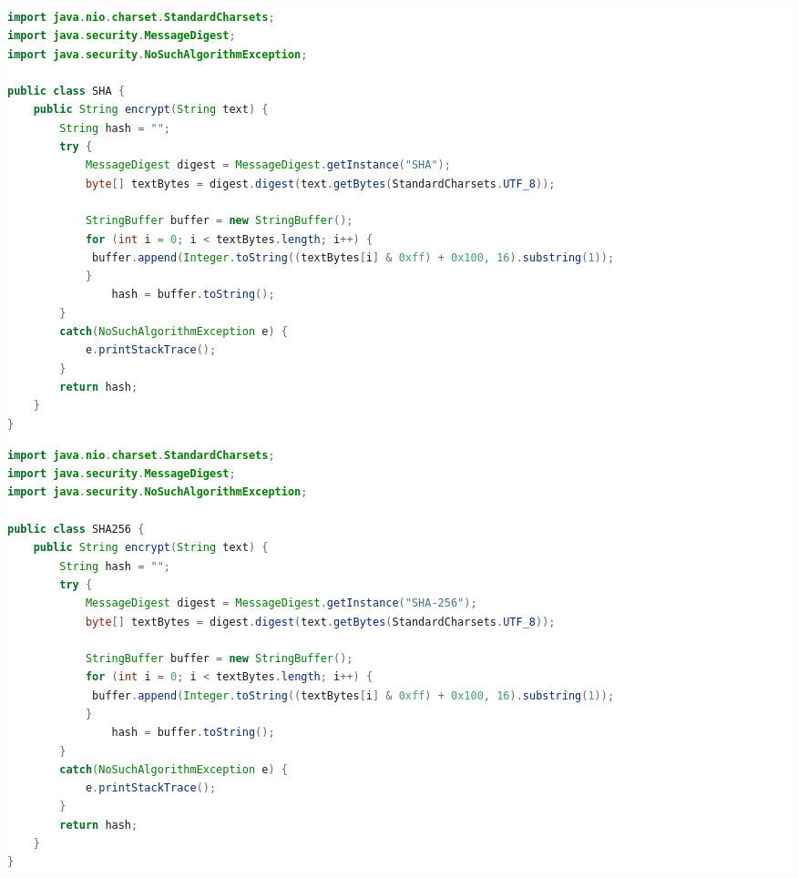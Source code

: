 
~~~java
import java.nio.charset.StandardCharsets;
import java.security.MessageDigest;
import java.security.NoSuchAlgorithmException;
 
public class SHA {
    public String encrypt(String text) {
        String hash = "";
        try {
            MessageDigest digest = MessageDigest.getInstance("SHA");
            byte[] textBytes = digest.digest(text.getBytes(StandardCharsets.UTF_8));
            
            StringBuffer buffer = new StringBuffer();
            for (int i = 0; i < textBytes.length; i++) {
             buffer.append(Integer.toString((textBytes[i] & 0xff) + 0x100, 16).substring(1));
            }
                hash = buffer.toString();
        }
        catch(NoSuchAlgorithmException e) {
            e.printStackTrace();
        }
        return hash;
    }
}
~~~


~~~java 
import java.nio.charset.StandardCharsets;
import java.security.MessageDigest;
import java.security.NoSuchAlgorithmException;
 
public class SHA256 {
    public String encrypt(String text) {
        String hash = "";
        try {
            MessageDigest digest = MessageDigest.getInstance("SHA-256");
            byte[] textBytes = digest.digest(text.getBytes(StandardCharsets.UTF_8));
            
            StringBuffer buffer = new StringBuffer();
            for (int i = 0; i < textBytes.length; i++) {
             buffer.append(Integer.toString((textBytes[i] & 0xff) + 0x100, 16).substring(1));
            }
                hash = buffer.toString();
        }
        catch(NoSuchAlgorithmException e) {
            e.printStackTrace();
        }
        return hash;
    }
}
~~~
